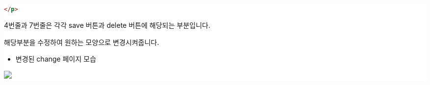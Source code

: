 ```html
</p>
```

4번줄과 7번줄은 각각 save 버튼과 delete 버튼에 해당되는 부분입니다.

해당부분을 수정하여 원하는 모양으로 변경시켜줍니다.

- 변경된 change 페이지 모습

![](https://images.velog.io/images/deonii/post/c70903a2-80ad-4e2c-965f-10d1e882535b/Untitled%2011.png)